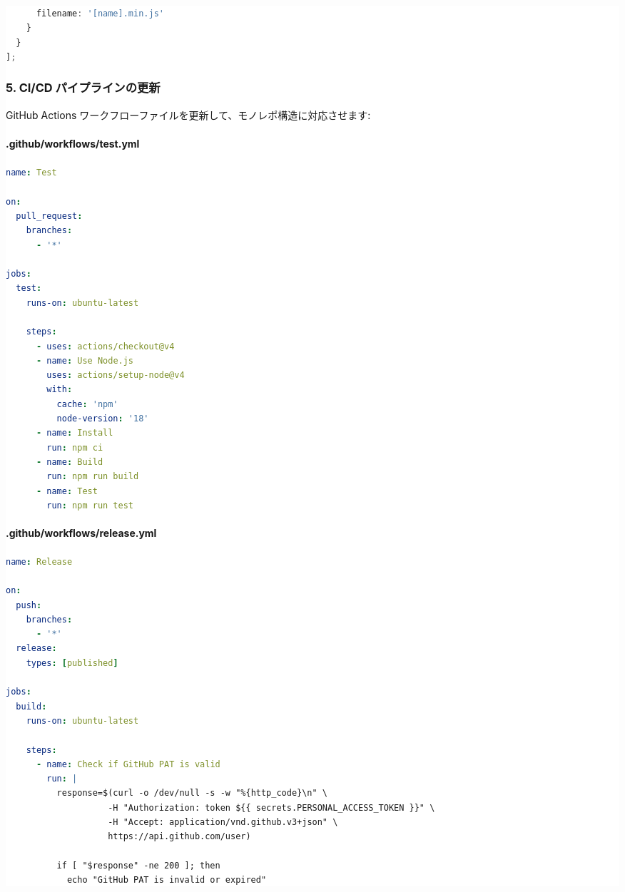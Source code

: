 ```javascript
      filename: '[name].min.js'
    }
  }
];
```

### 5. CI/CD パイプラインの更新

GitHub Actions ワークフローファイルを更新して、モノレポ構造に対応させます:

#### .github/workflows/test.yml

```yaml
name: Test

on:
  pull_request:
    branches:
      - '*'

jobs:
  test:
    runs-on: ubuntu-latest

    steps:
      - uses: actions/checkout@v4
      - name: Use Node.js
        uses: actions/setup-node@v4
        with:
          cache: 'npm'
          node-version: '18'
      - name: Install
        run: npm ci
      - name: Build
        run: npm run build
      - name: Test
        run: npm run test
```

#### .github/workflows/release.yml

```yaml
name: Release

on:
  push:
    branches:
      - '*'
  release:
    types: [published]

jobs:
  build:
    runs-on: ubuntu-latest

    steps:
      - name: Check if GitHub PAT is valid
        run: |
          response=$(curl -o /dev/null -s -w "%{http_code}\n" \
                    -H "Authorization: token ${{ secrets.PERSONAL_ACCESS_TOKEN }}" \
                    -H "Accept: application/vnd.github.v3+json" \
                    https://api.github.com/user)

          if [ "$response" -ne 200 ]; then
            echo "GitHub PAT is invalid or expired"
```